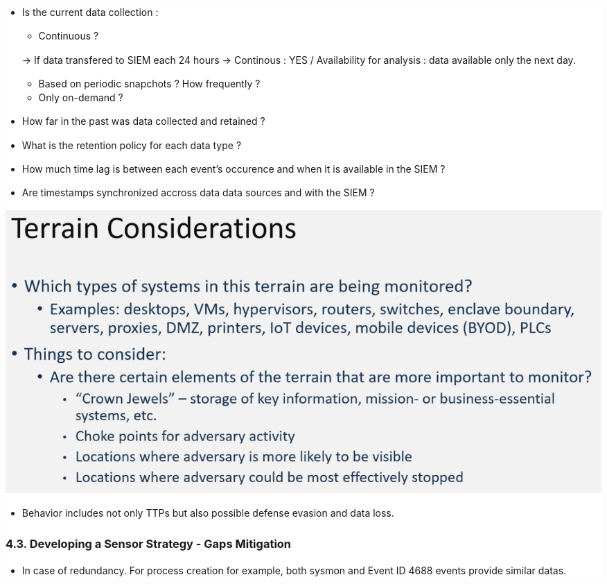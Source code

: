 - Is the current data collection :
    - Continuous ?
    
    → If data transfered to SIEM each 24 hours → Continous : YES / Availability for analysis : data available only the next day.
    
    - Based on periodic snapchots ? How frequently ?
    - Only on-demand ?
- How far in the past was data collected and retained ?
- What is the retention policy for each data type ?
- How much time lag is between each event’s occurence and when it is available in the SIEM ?
- Are timestamps synchronized accross data data sources and with the SIEM ?

![Untitled](MITRE%20ATT&CK%20Defender%E2%84%A2%20ATT&CK%C2%AE%20Threat%20Hunting%20083450e37daa46a5b6c90c82736378fd/Untitled%2047.png)

- Behavior includes not only TTPs but also possible defense evasion and data loss.

### 4.3. Developing a Sensor Strategy - Gaps Mitigation

- In case of redundancy. For process creation for example, both sysmon and Event ID 4688 events provide similar datas.

